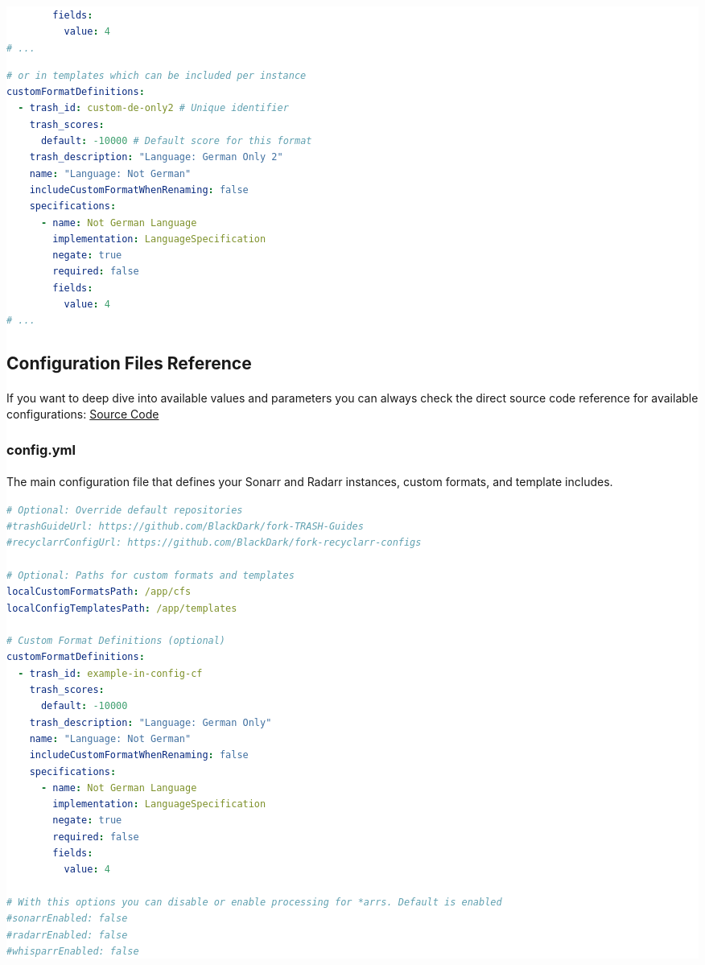 ```yaml title="config.yml"
        fields:
          value: 4
# ...
```

```yaml title="local-templates/template1.yml"
# or in templates which can be included per instance
customFormatDefinitions:
  - trash_id: custom-de-only2 # Unique identifier
    trash_scores:
      default: -10000 # Default score for this format
    trash_description: "Language: German Only 2"
    name: "Language: Not German"
    includeCustomFormatWhenRenaming: false
    specifications:
      - name: Not German Language
        implementation: LanguageSpecification
        negate: true
        required: false
        fields:
          value: 4
# ...
```

## Configuration Files Reference

If you want to deep dive into available values and parameters you can always check the direct source code reference for available configurations: [Source Code](https://github.com/raydak-labs/configarr/blob/main/src/types/config.types.ts)

### config.yml

The main configuration file that defines your Sonarr and Radarr instances, custom formats, and template includes.

```yaml title="config.yml"
# Optional: Override default repositories
#trashGuideUrl: https://github.com/BlackDark/fork-TRASH-Guides
#recyclarrConfigUrl: https://github.com/BlackDark/fork-recyclarr-configs

# Optional: Paths for custom formats and templates
localCustomFormatsPath: /app/cfs
localConfigTemplatesPath: /app/templates

# Custom Format Definitions (optional)
customFormatDefinitions:
  - trash_id: example-in-config-cf
    trash_scores:
      default: -10000
    trash_description: "Language: German Only"
    name: "Language: Not German"
    includeCustomFormatWhenRenaming: false
    specifications:
      - name: Not German Language
        implementation: LanguageSpecification
        negate: true
        required: false
        fields:
          value: 4

# With this options you can disable or enable processing for *arrs. Default is enabled
#sonarrEnabled: false
#radarrEnabled: false
#whisparrEnabled: false
```